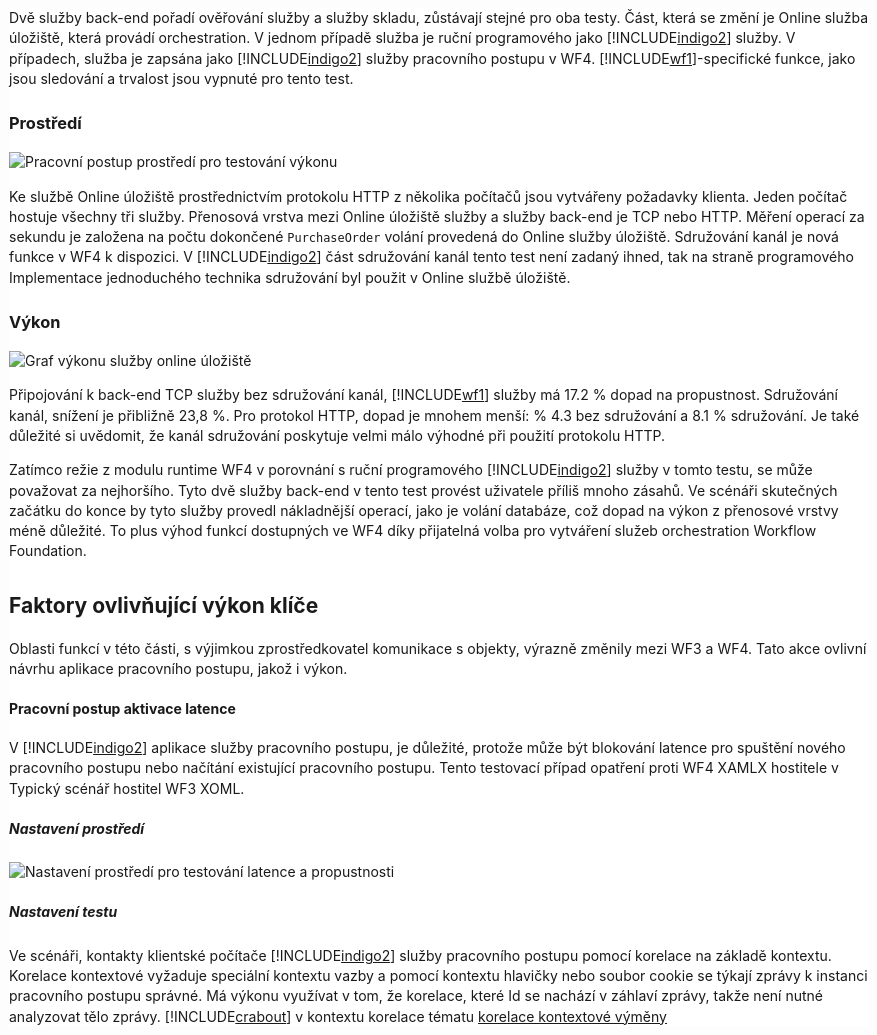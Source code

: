  Dvě služby back-end pořadí ověřování služby a služby skladu, zůstávají stejné pro oba testy.  Část, která se změní je Online služba úložiště, která provádí orchestration.  V jednom případě služba je ruční programového jako [!INCLUDE[indigo2](../../../includes/indigo2-md.md)] služby.  V případech, služba je zapsána jako [!INCLUDE[indigo2](../../../includes/indigo2-md.md)] služby pracovního postupu v WF4. [!INCLUDE[wf1](../../../includes/wf1-md.md)]-specifické funkce, jako jsou sledování a trvalost jsou vypnuté pro tento test.  
  
### <a name="environment"></a>Prostředí  
 ![Pracovní postup prostředí pro testování výkonu](../../../docs/framework/windows-workflow-foundation/media/wfperfenvironment.gif "WFPerfEnvironment")  
  
 Ke službě Online úložiště prostřednictvím protokolu HTTP z několika počítačů jsou vytvářeny požadavky klienta.  Jeden počítač hostuje všechny tři služby.  Přenosová vrstva mezi Online úložiště služby a služby back-end je TCP nebo HTTP.  Měření operací za sekundu je založena na počtu dokončené `PurchaseOrder` volání provedená do Online služby úložiště.  Sdružování kanál je nová funkce v WF4 k dispozici.  V [!INCLUDE[indigo2](../../../includes/indigo2-md.md)] část sdružování kanál tento test není zadaný ihned, tak na straně programového Implementace jednoduchého technika sdružování byl použit v Online službě úložiště.  
  
### <a name="performance"></a>Výkon  
 ![Graf výkonu služby online úložiště](../../../docs/framework/windows-workflow-foundation/media/onlinestoreperfgraph.gif "OnlineStorePerfGraph")  
  
 Připojování k back-end TCP služby bez sdružování kanál, [!INCLUDE[wf1](../../../includes/wf1-md.md)] služby má 17.2 % dopad na propustnost.  Sdružování kanál, snížení je přibližně 23,8 %.  Pro protokol HTTP, dopad je mnohem menší: % 4.3 bez sdružování a 8.1 % sdružování.  Je také důležité si uvědomit, že kanál sdružování poskytuje velmi málo výhodné při použití protokolu HTTP.  
  
 Zatímco režie z modulu runtime WF4 v porovnání s ruční programového [!INCLUDE[indigo2](../../../includes/indigo2-md.md)] služby v tomto testu, se může považovat za nejhoršího.  Tyto dvě služby back-end v tento test provést uživatele příliš mnoho zásahů.  Ve scénáři skutečných začátku do konce by tyto služby provedl nákladnější operací, jako je volání databáze, což dopad na výkon z přenosové vrstvy méně důležité.  To plus výhod funkcí dostupných ve WF4 díky přijatelná volba pro vytváření služeb orchestration Workflow Foundation.  
  
## <a name="key-performance-considerations"></a>Faktory ovlivňující výkon klíče  
 Oblasti funkcí v této části, s výjimkou zprostředkovatel komunikace s objekty, výrazně změnily mezi WF3 a WF4.  Tato akce ovlivní návrhu aplikace pracovního postupu, jakož i výkon.  
  
#### <a name="workflow-activation-latency"></a>Pracovní postup aktivace latence  
 V [!INCLUDE[indigo2](../../../includes/indigo2-md.md)] aplikace služby pracovního postupu, je důležité, protože může být blokování latence pro spuštění nového pracovního postupu nebo načítání existující pracovního postupu.  Tento testovací případ opatření proti WF4 XAMLX hostitele v Typický scénář hostitel WF3 XOML.  
  
##### <a name="environment-setup"></a>Nastavení prostředí  
 ![Nastavení prostředí pro testování latence a propustnosti](../../../docs/framework/windows-workflow-foundation/media/latencyandthroughputenvironment.gif "LatencyAndThroughputEnvironment")  
  
##### <a name="test-setup"></a>Nastavení testu  
 Ve scénáři, kontakty klientské počítače [!INCLUDE[indigo2](../../../includes/indigo2-md.md)] služby pracovního postupu pomocí korelace na základě kontextu.  Korelace kontextové vyžaduje speciální kontextu vazby a pomocí kontextu hlavičky nebo soubor cookie se týkají zprávy k instanci pracovního postupu správné.  Má výkonu využívat v tom, že korelace, které Id se nachází v záhlaví zprávy, takže není nutné analyzovat tělo zprávy. [!INCLUDE[crabout](../../../includes/crabout-md.md)] v kontextu korelace tématu [korelace kontextové výměny](../../../docs/framework/wcf/feature-details/context-exchange-correlation.md)  
  